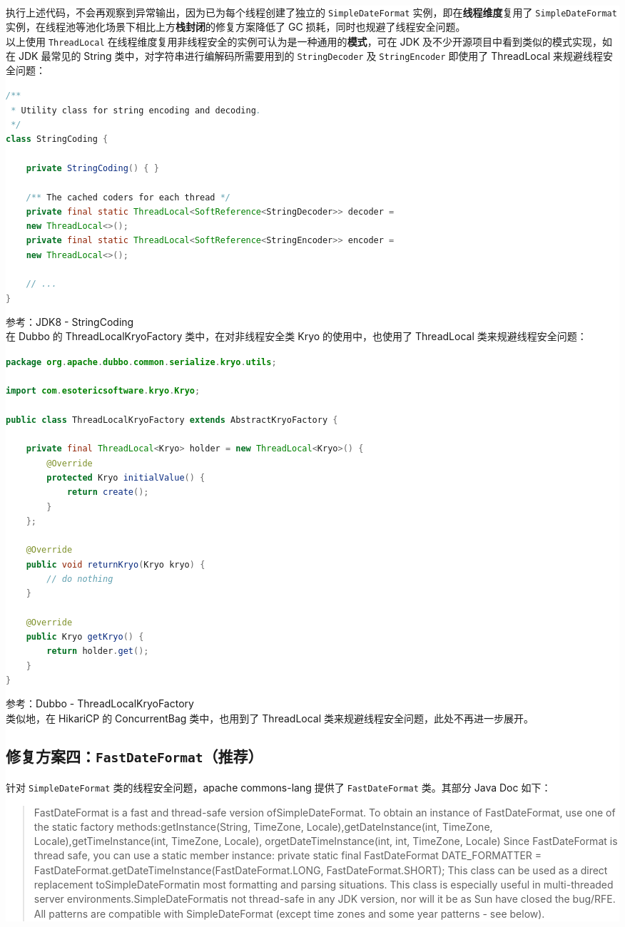 执行上述代码，不会再观察到异常输出，因为已为每个线程创建了独立的 `SimpleDateFormat` 实例，即在**线程维度**复用了 `SimpleDateFormat` 实例，在线程池等池化场景下相比上方**栈封闭**的修复方案降低了 GC 损耗，同时也规避了线程安全问题。<br />以上使用 `ThreadLocal` 在线程维度复用非线程安全的实例可认为是一种通用的**模式**，可在 JDK 及不少开源项目中看到类似的模式实现，如在 JDK 最常见的 String 类中，对字符串进行编解码所需要用到的 `StringDecoder` 及 `StringEncoder` 即使用了 ThreadLocal 来规避线程安全问题：
```java
/**
 * Utility class for string encoding and decoding.
 */
class StringCoding {

    private StringCoding() { }

    /** The cached coders for each thread */
    private final static ThreadLocal<SoftReference<StringDecoder>> decoder =
    new ThreadLocal<>();
    private final static ThreadLocal<SoftReference<StringEncoder>> encoder =
    new ThreadLocal<>();

    // ...
}
```
参考：JDK8 - StringCoding<br />在 Dubbo 的 ThreadLocalKryoFactory 类中，在对非线程安全类 Kryo 的使用中，也使用了 ThreadLocal 类来规避线程安全问题：
```java
package org.apache.dubbo.common.serialize.kryo.utils;

import com.esotericsoftware.kryo.Kryo;

public class ThreadLocalKryoFactory extends AbstractKryoFactory {

    private final ThreadLocal<Kryo> holder = new ThreadLocal<Kryo>() {
        @Override
        protected Kryo initialValue() {
            return create();
        }
    };

    @Override
    public void returnKryo(Kryo kryo) {
        // do nothing
    }

    @Override
    public Kryo getKryo() {
        return holder.get();
    }
}
```
参考：Dubbo - ThreadLocalKryoFactory<br />类似地，在 HikariCP 的 ConcurrentBag 类中，也用到了 ThreadLocal 类来规避线程安全问题，此处不再进一步展开。
<a name="NT3A2"></a>
## 修复方案四：`FastDateFormat`（推荐）
针对 `SimpleDateFormat` 类的线程安全问题，apache commons-lang 提供了 `FastDateFormat` 类。其部分 Java Doc 如下：
> FastDateFormat is a fast and thread-safe version ofSimpleDateFormat. To obtain an instance of FastDateFormat, use one of the static factory methods:getInstance(String, TimeZone, Locale),getDateInstance(int, TimeZone, Locale),getTimeInstance(int, TimeZone, Locale), orgetDateTimeInstance(int, int, TimeZone, Locale) Since FastDateFormat is thread safe, you can use a static member instance: private static final FastDateFormat DATE_FORMATTER = FastDateFormat.getDateTimeInstance(FastDateFormat.LONG, FastDateFormat.SHORT); This class can be used as a direct replacement toSimpleDateFormatin most formatting and parsing situations. This class is especially useful in multi-threaded server environments.SimpleDateFormatis not thread-safe in any JDK version, nor will it be as Sun have closed the bug/RFE. All patterns are compatible with SimpleDateFormat (except time zones and some year patterns - see below).
